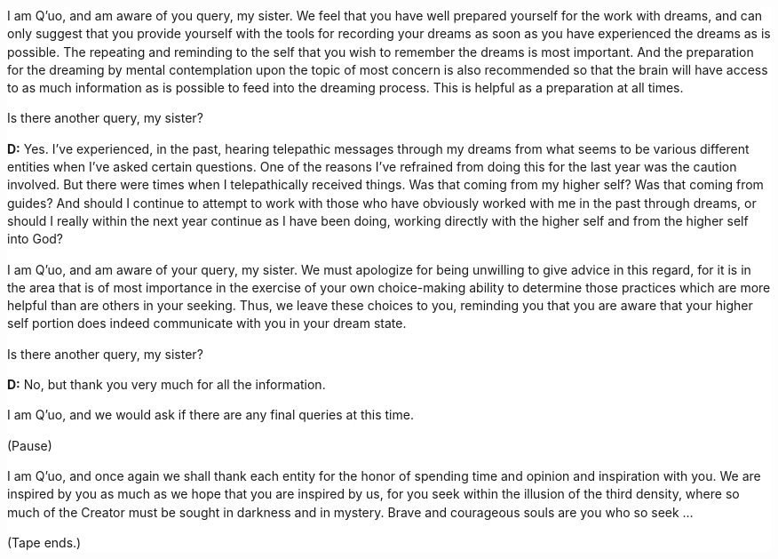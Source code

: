 <p>I am Q’uo, and am aware of you query, my sister. We feel that you have well prepared yourself for the work with dreams, and can only suggest that you provide yourself with the tools for recording your dreams as soon as you have experienced the dreams as is possible. The repeating and reminding to the self that you wish to remember the dreams is most important. And the preparation for the dreaming by mental contemplation upon the topic of most concern is also recommended so that the brain will have access to as much information as is possible to feed into the dreaming process. This is helpful as a preparation at all times.</p>
<p>Is there another query, my sister?</p>
<p><strong>D:</strong> Yes. I’ve experienced, in the past, hearing telepathic messages through my dreams from what seems to be various different entities when I’ve asked certain questions. One of the reasons I’ve refrained from doing this for the last year was the caution involved. But there were times when I telepathically received things. Was that coming from my higher self? Was that coming from guides? And should I continue to attempt to work with those who have obviously worked with me in the past through dreams, or should I really within the next year continue as I have been doing, working directly with the higher self and from the higher self into God?</p>
<p>I am Q’uo, and am aware of your query, my sister. We must apologize for being unwilling to give advice in this regard, for it is in the area that is of most importance in the exercise of your own choice-making ability to determine those practices which are more helpful than are others in your seeking. Thus, we leave these choices to you, reminding you that you are aware that your higher self portion does indeed communicate with you in your dream state.</p>
<p>Is there another query, my sister?</p>
<p><strong>D:</strong> No, but thank you very much for all the information.</p>
<p>I am Q’uo, and we would ask if there are any final queries at this time.</p>
<p class="comment">(Pause)</p>
<p>I am Q’uo, and once again we shall thank each entity for the honor of spending time and opinion and inspiration with you. We are inspired by you as much as we hope that you are inspired by us, for you seek within the illusion of the third density, where so much of the Creator must be sought in darkness and in mystery. Brave and courageous souls are you who so seek …</p>
<p class="comment">(Tape ends.)</p>
